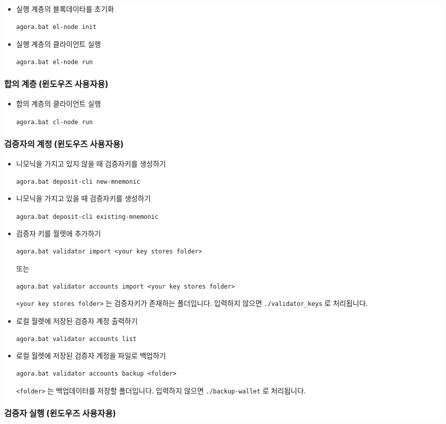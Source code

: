 - 실행 계층의 블록데이타를 초기화

  ```shell
  agora.bat el-node init
  ```

- 실행 계층의 클라이언트 실행
  
  ```shell
  agora.bat el-node run
  ```

### 합의 계층 (윈도우즈 사용자용)

- 합의 계층의 클라이언트 실행
  
  ```shell
  agora.bat cl-node run
  ```

### 검증자의 계정 (윈도우즈 사용자용)

- 니모닉을 가지고 있지 않을 때 검증자키를 생성하기

  ```shell
  agora.bat deposit-cli new-mnemonic
  ```

- 니모닉을 가지고 있을 때 검증자키를 생성하기

  ```shell
  agora.bat deposit-cli existing-mnemonic
  ```

- 검증자 키를 월렛에 추가하기
  
  ```shell
  agora.bat validator import <your key stores folder>
  ```

  또는
  
  ```shell
  agora.bat validator accounts import <your key stores folder>
  ```

  `<your key stores folder>` 는 검증자키가 존재하는 폴더입니다. 입력하지 않으면 `./validator_keys` 로 처리됩니다.


- 로컬 월렛에 저장된 검증자 계정 출력하기
  
  ```shell
  agora.bat validator accounts list
  ```

- 로컬 월렛에 저장된 검증자 계정을 파일로 백업하기

  ```shell
  agora.bat validator accounts backup <folder>
  ```
  `<folder>` 는 백업데이터를 저장할 폴더입니다. 입력하지 않으면 `./backup-wallet` 로 처리됩니다.

### 검증자 실행 (윈도우즈 사용자용)

